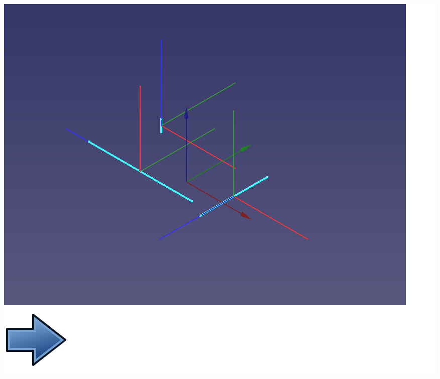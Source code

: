 <img alt="" src=images/Assembly3_CreateElement-15.png  style="width   *300px;"> <img alt="" src=images/Button_right.svg  style="width   *16px;">